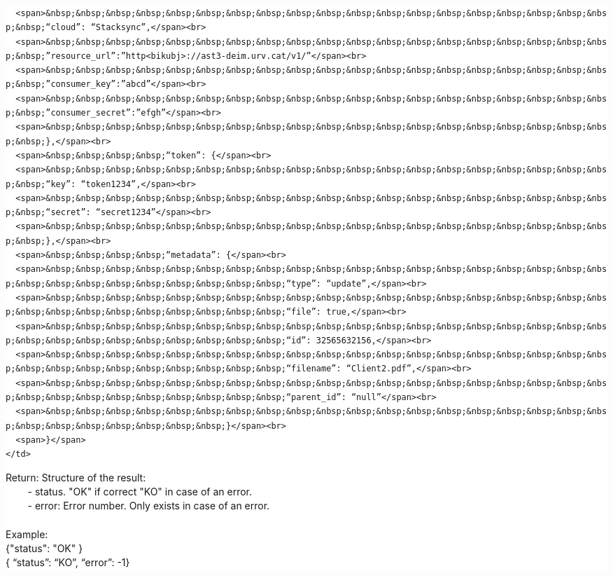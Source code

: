       <span>&nbsp;&nbsp;&nbsp;&nbsp;&nbsp;&nbsp;&nbsp;&nbsp;&nbsp;&nbsp;&nbsp;&nbsp;&nbsp;&nbsp;&nbsp;&nbsp;&nbsp;&nbsp;&nbsp;&nbsp;“cloud”: “Stacksync”,</span><br>
      <span>&nbsp;&nbsp;&nbsp;&nbsp;&nbsp;&nbsp;&nbsp;&nbsp;&nbsp;&nbsp;&nbsp;&nbsp;&nbsp;&nbsp;&nbsp;&nbsp;&nbsp;&nbsp;&nbsp;&nbsp;”resource_url”:”http<bikubj>://ast3-deim.urv.cat/v1/”</span><br>
      <span>&nbsp;&nbsp;&nbsp;&nbsp;&nbsp;&nbsp;&nbsp;&nbsp;&nbsp;&nbsp;&nbsp;&nbsp;&nbsp;&nbsp;&nbsp;&nbsp;&nbsp;&nbsp;&nbsp;&nbsp;”consumer_key”:”abcd”</span><br>
      <span>&nbsp;&nbsp;&nbsp;&nbsp;&nbsp;&nbsp;&nbsp;&nbsp;&nbsp;&nbsp;&nbsp;&nbsp;&nbsp;&nbsp;&nbsp;&nbsp;&nbsp;&nbsp;&nbsp;&nbsp;”consumer_secret”:”efgh”</span><br>
      <span>&nbsp;&nbsp;&nbsp;&nbsp;&nbsp;&nbsp;&nbsp;&nbsp;&nbsp;&nbsp;&nbsp;&nbsp;&nbsp;&nbsp;&nbsp;&nbsp;&nbsp;&nbsp;&nbsp;&nbsp;},</span><br>
      <span>&nbsp;&nbsp;&nbsp;&nbsp;“token”: {</span><br>
      <span>&nbsp;&nbsp;&nbsp;&nbsp;&nbsp;&nbsp;&nbsp;&nbsp;&nbsp;&nbsp;&nbsp;&nbsp;&nbsp;&nbsp;&nbsp;&nbsp;&nbsp;&nbsp;&nbsp;&nbsp;“key”: “token1234”,</span><br>
      <span>&nbsp;&nbsp;&nbsp;&nbsp;&nbsp;&nbsp;&nbsp;&nbsp;&nbsp;&nbsp;&nbsp;&nbsp;&nbsp;&nbsp;&nbsp;&nbsp;&nbsp;&nbsp;&nbsp;&nbsp;“secret”: “secret1234”</span><br>
      <span>&nbsp;&nbsp;&nbsp;&nbsp;&nbsp;&nbsp;&nbsp;&nbsp;&nbsp;&nbsp;&nbsp;&nbsp;&nbsp;&nbsp;&nbsp;&nbsp;&nbsp;&nbsp;&nbsp;&nbsp;},</span><br>
      <span>&nbsp;&nbsp;&nbsp;&nbsp;“metadata”: {</span><br>
      <span>&nbsp;&nbsp;&nbsp;&nbsp;&nbsp;&nbsp;&nbsp;&nbsp;&nbsp;&nbsp;&nbsp;&nbsp;&nbsp;&nbsp;&nbsp;&nbsp;&nbsp;&nbsp;&nbsp;&nbsp;&nbsp;&nbsp;&nbsp;&nbsp;&nbsp;&nbsp;&nbsp;&nbsp;“type”: “update”,</span><br>
      <span>&nbsp;&nbsp;&nbsp;&nbsp;&nbsp;&nbsp;&nbsp;&nbsp;&nbsp;&nbsp;&nbsp;&nbsp;&nbsp;&nbsp;&nbsp;&nbsp;&nbsp;&nbsp;&nbsp;&nbsp;&nbsp;&nbsp;&nbsp;&nbsp;&nbsp;&nbsp;&nbsp;&nbsp;“file”: true,</span><br>
      <span>&nbsp;&nbsp;&nbsp;&nbsp;&nbsp;&nbsp;&nbsp;&nbsp;&nbsp;&nbsp;&nbsp;&nbsp;&nbsp;&nbsp;&nbsp;&nbsp;&nbsp;&nbsp;&nbsp;&nbsp;&nbsp;&nbsp;&nbsp;&nbsp;&nbsp;&nbsp;&nbsp;&nbsp;“id”: 32565632156,</span><br>
      <span>&nbsp;&nbsp;&nbsp;&nbsp;&nbsp;&nbsp;&nbsp;&nbsp;&nbsp;&nbsp;&nbsp;&nbsp;&nbsp;&nbsp;&nbsp;&nbsp;&nbsp;&nbsp;&nbsp;&nbsp;&nbsp;&nbsp;&nbsp;&nbsp;&nbsp;&nbsp;&nbsp;&nbsp;“filename”: “Client2.pdf”,</span><br>
      <span>&nbsp;&nbsp;&nbsp;&nbsp;&nbsp;&nbsp;&nbsp;&nbsp;&nbsp;&nbsp;&nbsp;&nbsp;&nbsp;&nbsp;&nbsp;&nbsp;&nbsp;&nbsp;&nbsp;&nbsp;&nbsp;&nbsp;&nbsp;&nbsp;&nbsp;&nbsp;&nbsp;&nbsp;“parent_id”: “null”</span><br>
      <span>&nbsp;&nbsp;&nbsp;&nbsp;&nbsp;&nbsp;&nbsp;&nbsp;&nbsp;&nbsp;&nbsp;&nbsp;&nbsp;&nbsp;&nbsp;&nbsp;&nbsp;&nbsp;&nbsp;&nbsp;&nbsp;&nbsp;&nbsp;&nbsp;&nbsp;&nbsp;}</span><br>
      <span>}</span>
    </td>
  </tr>
  <tr>
    <td bgcolor="#C0C0C0">Return:</td>
    <td>
      <span>Structure of the result:</span><br>
      <span>&nbsp;&nbsp;&nbsp;&nbsp;&nbsp;&nbsp;&nbsp;&nbsp;- status. "OK" if correct "KO" in case of an error.</span><br>
      <span>&nbsp;&nbsp;&nbsp;&nbsp;&nbsp;&nbsp;&nbsp;&nbsp;- error: Error number. Only exists in case of an error.</span><br><br>
      <span>Example:</span><br>
      <span>{"status": "OK" }</span><br>
      <span>{ “status”: “KO”, “error”: -1}</span>
    </td>
  </tr>
</table>
